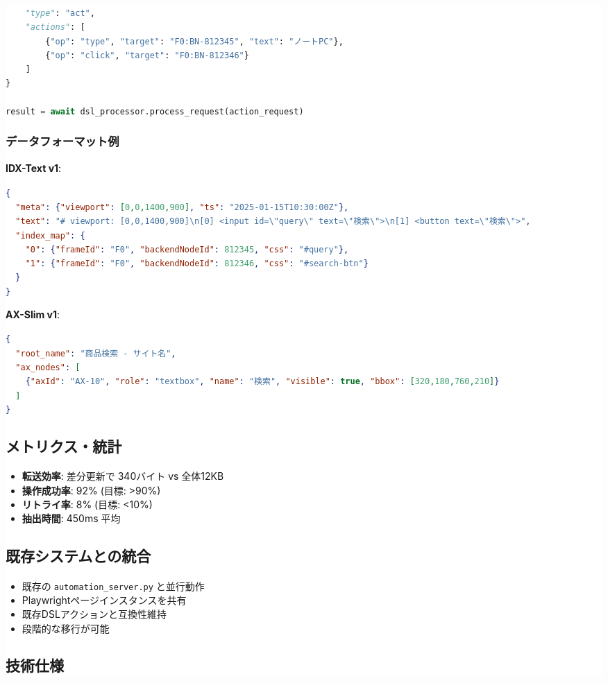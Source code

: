 ```python
    "type": "act",
    "actions": [
        {"op": "type", "target": "F0:BN-812345", "text": "ノートPC"},
        {"op": "click", "target": "F0:BN-812346"}
    ]
}

result = await dsl_processor.process_request(action_request)
```

### データフォーマット例

**IDX-Text v1**:
```json
{
  "meta": {"viewport": [0,0,1400,900], "ts": "2025-01-15T10:30:00Z"},
  "text": "# viewport: [0,0,1400,900]\n[0] <input id=\"query\" text=\"検索\">\n[1] <button text=\"検索\">",
  "index_map": {
    "0": {"frameId": "F0", "backendNodeId": 812345, "css": "#query"},
    "1": {"frameId": "F0", "backendNodeId": 812346, "css": "#search-btn"}
  }
}
```

**AX-Slim v1**:
```json
{
  "root_name": "商品検索 - サイト名",
  "ax_nodes": [
    {"axId": "AX-10", "role": "textbox", "name": "検索", "visible": true, "bbox": [320,180,760,210]}
  ]
}
```

## メトリクス・統計

- **転送効率**: 差分更新で 340バイト vs 全体12KB
- **操作成功率**: 92% (目標: >90%)
- **リトライ率**: 8% (目標: <10%)
- **抽出時間**: 450ms 平均

## 既存システムとの統合

- 既存の `automation_server.py` と並行動作
- Playwrightページインスタンスを共有
- 既存DSLアクションと互換性維持
- 段階的な移行が可能

## 技術仕様
